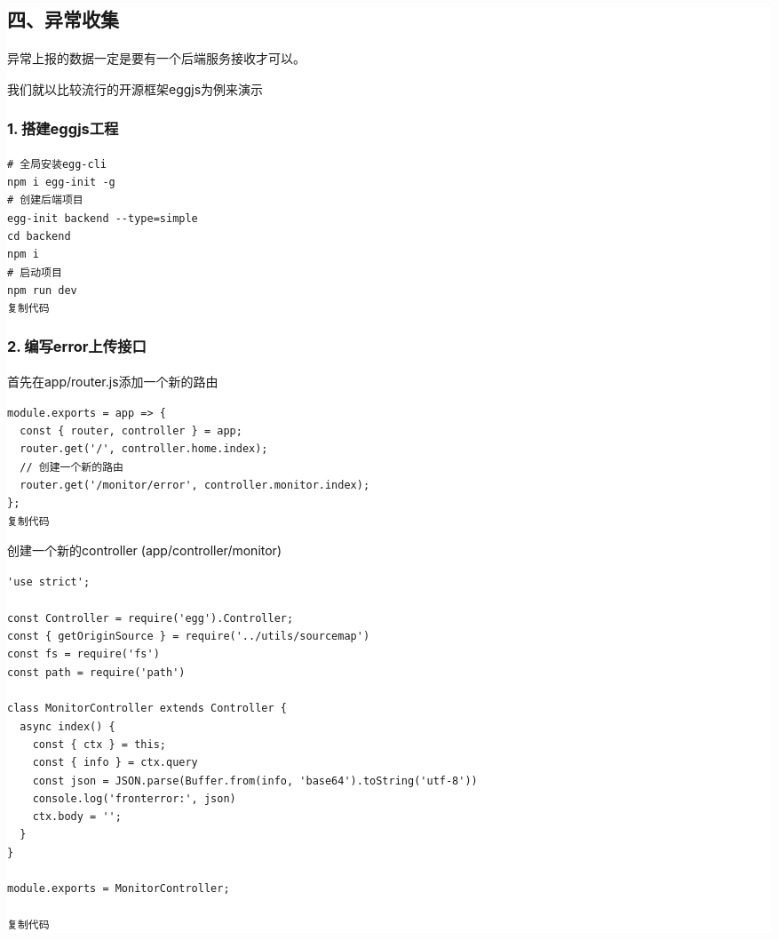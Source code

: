 ## 四、异常收集

异常上报的数据一定是要有一个后端服务接收才可以。

我们就以比较流行的开源框架eggjs为例来演示

### 1\. 搭建eggjs工程

```
# 全局安装egg-cli
npm i egg-init -g 
# 创建后端项目
egg-init backend --type=simple
cd backend
npm i
# 启动项目
npm run dev
复制代码
```

### 2\. 编写error上传接口

首先在app/router.js添加一个新的路由

```
module.exports = app => {
  const { router, controller } = app;
  router.get('/', controller.home.index);
  // 创建一个新的路由
  router.get('/monitor/error', controller.monitor.index);
};
复制代码
```

创建一个新的controller (app/controller/monitor)

```
'use strict';

const Controller = require('egg').Controller;
const { getOriginSource } = require('../utils/sourcemap')
const fs = require('fs')
const path = require('path')

class MonitorController extends Controller {
  async index() {
    const { ctx } = this;
    const { info } = ctx.query
    const json = JSON.parse(Buffer.from(info, 'base64').toString('utf-8'))
    console.log('fronterror:', json)
    ctx.body = '';
  }
}

module.exports = MonitorController;

复制代码
```

